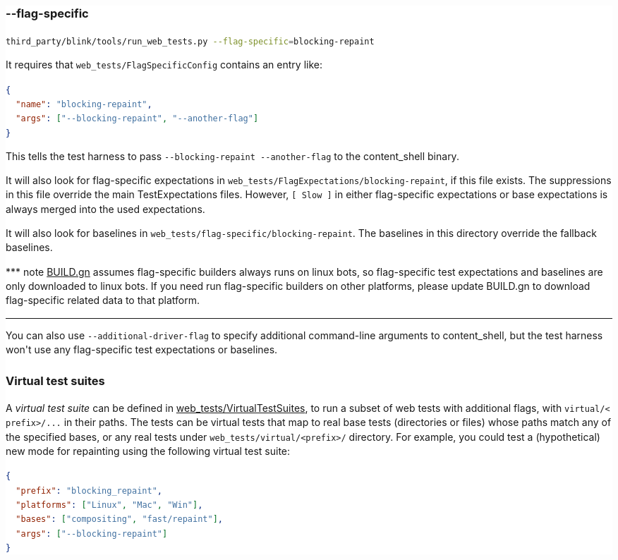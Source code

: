 ### --flag-specific

```bash
third_party/blink/tools/run_web_tests.py --flag-specific=blocking-repaint
```
It requires that `web_tests/FlagSpecificConfig` contains an entry like:

```json
{
  "name": "blocking-repaint",
  "args": ["--blocking-repaint", "--another-flag"]
}
```

This tells the test harness to pass `--blocking-repaint --another-flag` to the
content_shell binary.

It will also look for flag-specific expectations in
`web_tests/FlagExpectations/blocking-repaint`, if this file exists. The
suppressions in this file override the main TestExpectations files.
However, `[ Slow ]` in either flag-specific expectations or base expectations
is always merged into the used expectations.

It will also look for baselines in `web_tests/flag-specific/blocking-repaint`.
The baselines in this directory override the fallback baselines.

*** note
[BUILD.gn](../../BUILD.gn) assumes flag-specific builders always runs on linux bots, so
flag-specific test expectations and baselines are only downloaded to linux bots.
If you need run flag-specific builders on other platforms, please update
BUILD.gn to download flag-specific related data to that platform.
***

You can also use `--additional-driver-flag` to specify additional command-line
arguments to content_shell, but the test harness won't use any flag-specific
test expectations or baselines.

### Virtual test suites

A *virtual test suite* can be defined in
[web_tests/VirtualTestSuites](../../third_party/blink/web_tests/VirtualTestSuites),
to run a subset of web tests with additional flags, with
`virtual/<prefix>/...` in their paths. The tests can be virtual tests that
map to real base tests (directories or files) whose paths match any of the
specified bases, or any real tests under `web_tests/virtual/<prefix>/`
directory. For example, you could test a (hypothetical) new mode for
repainting using the following virtual test suite:

```json
{
  "prefix": "blocking_repaint",
  "platforms": ["Linux", "Mac", "Win"],
  "bases": ["compositing", "fast/repaint"],
  "args": ["--blocking-repaint"]
}
```
